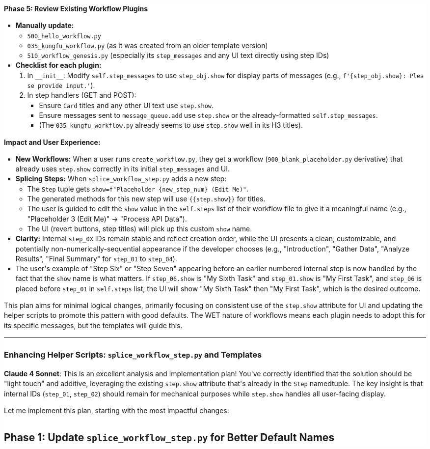 **Phase 5: Review Existing Workflow Plugins**

* **Manually update:**
    * `500_hello_workflow.py`
    * `035_kungfu_workflow.py` (as it was created from an older template version)
    * `510_workflow_genesis.py` (especially its `step_messages` and any UI text directly using step IDs)
* **Checklist for each plugin:**
    1.  In `__init__`: Modify `self.step_messages` to use `step_obj.show` for display parts of messages (e.g., `f'{step_obj.show}: Please provide input.'`).
    2.  In step handlers (GET and POST):
        * Ensure `Card` titles and any other UI text use `step.show`.
        * Ensure messages sent to `message_queue.add` use `step.show` or the already-formatted `self.step_messages`.
        * (The `035_kungfu_workflow.py` already seems to use `step.show` well in its H3 titles).

**Impact and User Experience:**

* **New Workflows:** When a user runs `create_workflow.py`, they get a workflow (`900_blank_placeholder.py` derivative) that already uses `step.show` correctly in its initial `step_messages` and UI.
* **Splicing Steps:** When `splice_workflow_step.py` adds a new step:
    * The `Step` tuple gets `show=f"Placeholder {new_step_num} (Edit Me)"`.
    * The generated methods for this new step will use `{{step.show}}` for titles.
    * The user is guided to edit the `show` value in the `self.steps` list of their workflow file to give it a meaningful name (e.g., "Placeholder 3 (Edit Me)" -> "Process API Data").
    * The UI (revert buttons, step titles) will pick up this custom `show` name.
* **Clarity:** Internal `step_0X` IDs remain stable and reflect creation order, while the UI presents a clean, customizable, and potentially non-numerically-sequential appearance if the developer chooses (e.g., "Introduction", "Gather Data", "Analyze Results", "Final Summary" for `step_01` to `step_04`).
* The user's example of "Step Six" or "Step Seven" appearing before an earlier numbered internal step is now handled by the fact that the `show` name is what matters. If `step_06.show` is "My Sixth Task" and `step_01.show` is "My First Task", and `step_06` is placed before `step_01` in `self.steps` list, the UI will show "My Sixth Task" then "My First Task", which is the desired outcome.

This plan aims for minimal logical changes, primarily focusing on consistent use of the `step.show` attribute for UI and updating the helper scripts to promote this pattern with good defaults. The WET nature of workflows means each plugin needs to adopt this for its specific messages, but the templates will guide this.

---

### Enhancing Helper Scripts: `splice_workflow_step.py` and Templates

**Claude 4 Sonnet**: This is an excellent analysis and implementation plan! You've correctly identified that the solution should be "light touch" and additive, leveraging the existing `step.show` attribute that's already in the `Step` namedtuple. The key insight is that internal IDs (`step_01`, `step_02`) should remain for mechanical purposes while `step.show` handles all user-facing display.

Let me implement this plan, starting with the most impactful changes:

## Phase 1: Update `splice_workflow_step.py` for Better Default Names
